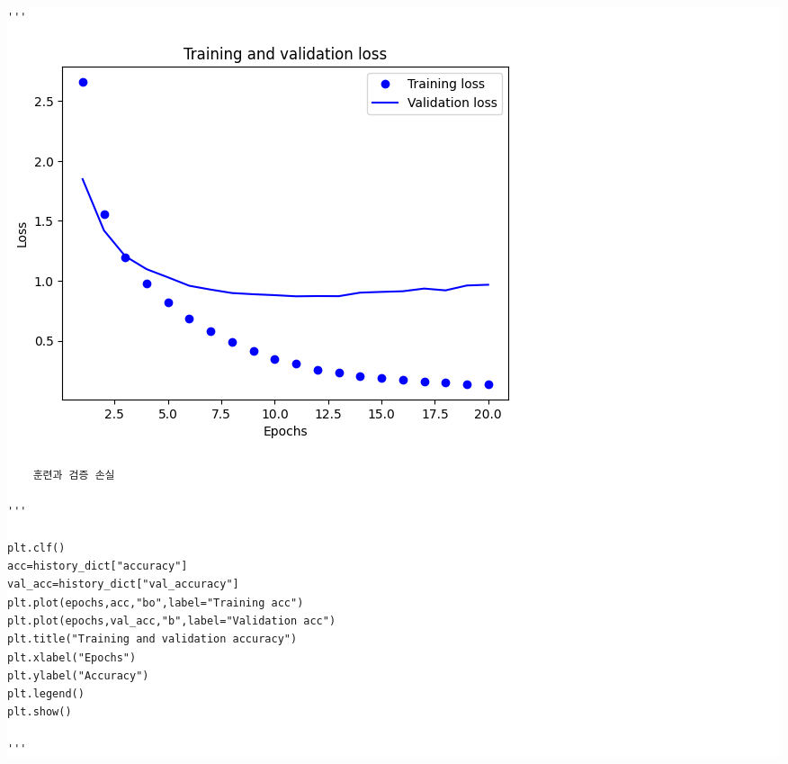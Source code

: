 	'''

![Alt text](./c.png)

		훈련과 검증 손실
	
	'''

	plt.clf()
	acc=history_dict["accuracy"]
	val_acc=history_dict["val_accuracy"]
	plt.plot(epochs,acc,"bo",label="Training acc")
	plt.plot(epochs,val_acc,"b",label="Validation acc")
	plt.title("Training and validation accuracy")
	plt.xlabel("Epochs")
	plt.ylabel("Accuracy")
	plt.legend()
	plt.show()

	'''
